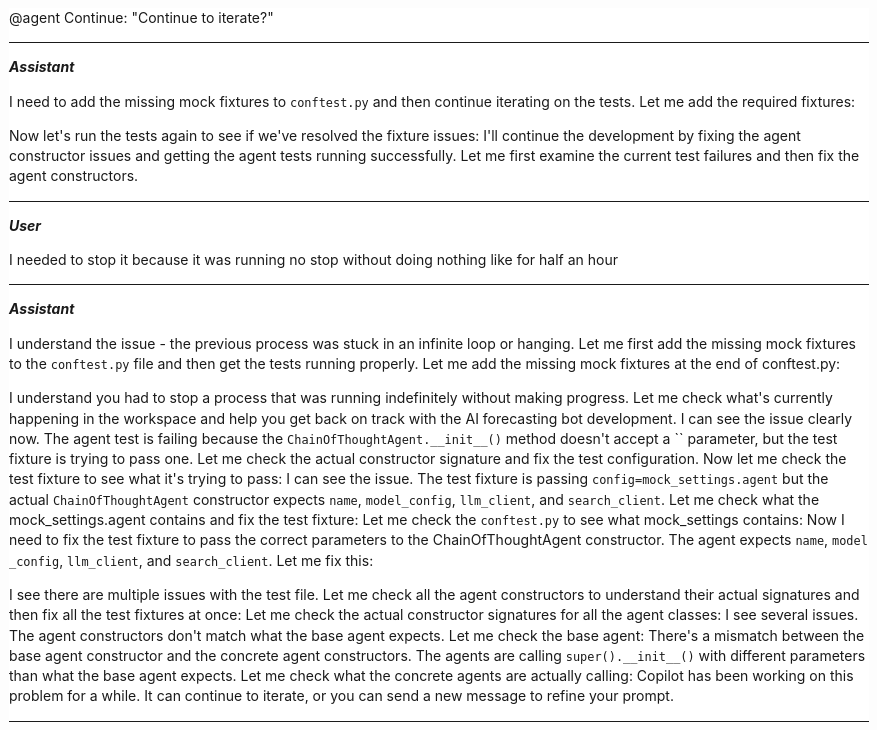 @agent Continue: "Continue to iterate?"

---

_**Assistant**_

I need to add the missing mock fixtures to `conftest.py` and then continue iterating on the tests. Let me add the required fixtures: 
```

```
Now let's run the tests again to see if we've resolved the fixture issues: I'll continue the development by fixing the agent constructor issues and getting the agent tests running successfully. Let me first examine the current test failures and then fix the agent constructors. 

---

_**User**_

I needed to stop it because it was running no stop without doing nothing like for half an hour

---

_**Assistant**_

I understand the issue - the previous process was stuck in an infinite loop or hanging. Let me first add the missing mock fixtures to the `conftest.py` file and then get the tests running properly. Let me add the missing mock fixtures at the end of conftest.py: 
````

````
I understand you had to stop a process that was running indefinitely without making progress. Let me check what's currently happening in the workspace and help you get back on track with the AI forecasting bot development. I can see the issue clearly now. The agent test is failing because the `ChainOfThoughtAgent.__init__()` method doesn't accept a `` parameter, but the test fixture is trying to pass one. Let me check the actual constructor signature and fix the test configuration. Now let me check the test fixture to see what it's trying to pass: I can see the issue. The test fixture is passing `config=mock_settings.agent` but the actual `ChainOfThoughtAgent` constructor expects `name`, `model_config`, `llm_client`, and `search_client`. Let me check what the mock_settings.agent contains and fix the test fixture: Let me check the `conftest.py` to see what mock_settings contains: Now I need to fix the test fixture to pass the correct parameters to the ChainOfThoughtAgent constructor. The agent expects `name`, `model_config`, `llm_client`, and `search_client`. Let me fix this: 
```

```
I see there are multiple issues with the test file. Let me check all the agent constructors to understand their actual signatures and then fix all the test fixtures at once: Let me check the actual constructor signatures for all the agent classes: I see several issues. The agent constructors don't match what the base agent expects. Let me check the base agent: There's a mismatch between the base agent constructor and the concrete agent constructors. The agents are calling `super().__init__()` with different parameters than what the base agent expects. Let me check what the concrete agents are actually calling: Copilot has been working on this problem for a while. It can continue to iterate, or you can send a new message to refine your prompt.

---
